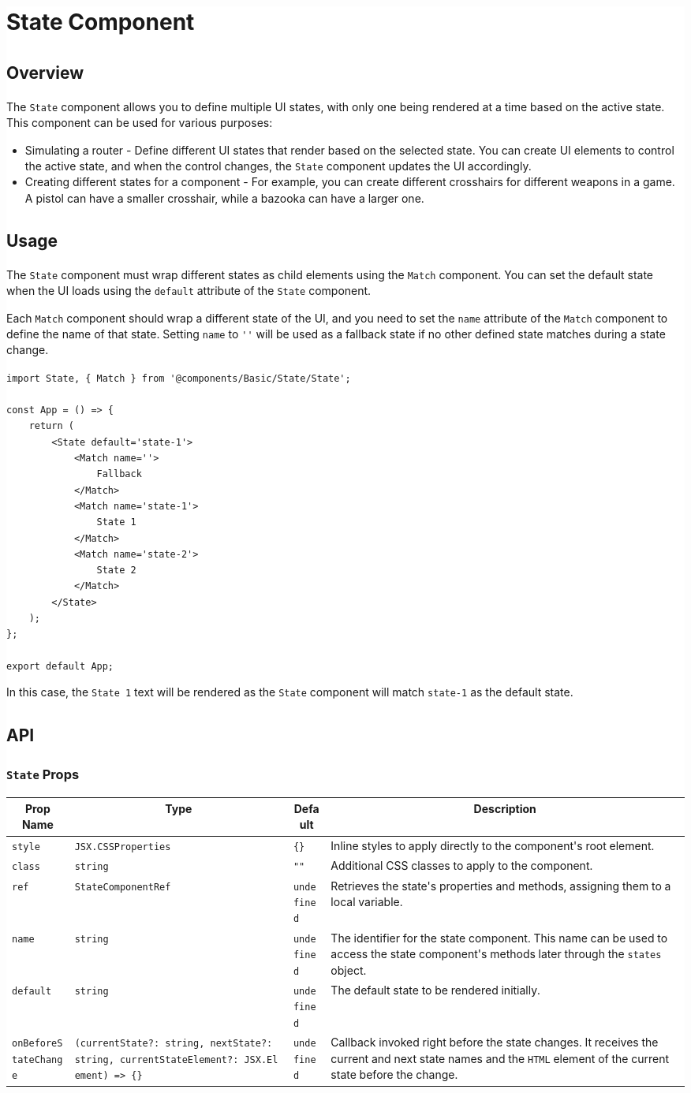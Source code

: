# State Component

## Overview

The `State` component allows you to define multiple UI states, with only one being rendered at a time based on the active state. This component can be used for various purposes:

* Simulating a router - Define different UI states that render based on the selected state. You can create UI elements to control the active state, and when the control changes, the `State` component updates the UI accordingly.
* Creating different states for a component - For example, you can create different crosshairs for different weapons in a game. A pistol can have a smaller crosshair, while a bazooka can have a larger one.

## Usage

The `State` component must wrap different states as child elements using the `Match` component. You can set the default state when the UI loads using the `default` attribute of the `State` component.

Each `Match` component should wrap a different state of the UI, and you need to set the `name` attribute of the `Match` component to define the name of that state. Setting `name` to `''` will be used as a fallback state if no other defined state matches during a state change.

```tsx
import State, { Match } from '@components/Basic/State/State';

const App = () => {
    return (
        <State default='state-1'>
            <Match name=''>
                Fallback
            </Match>
            <Match name='state-1'>
                State 1
            </Match>
            <Match name='state-2'>
                State 2
            </Match>
        </State>
    );
};

export default App;
```
In this case, the `State 1` text will be rendered as the `State` component will match `state-1` as the default state.

## API

### `State` Props 
| Prop Name | Type | Default | Description |
|---|---|---|---|
| `style` | `JSX.CSSProperties` | `{}` | Inline styles to apply directly to the component's root element. |
| `class` | `string` | `""` | Additional CSS classes to apply to the component. |
| `ref` | `StateComponentRef` | `undefined` | Retrieves the state's properties and methods, assigning them to a local variable. |
| `name` | `string` | `undefined` | The identifier for the state component. This name can be used to access the state component's methods later through the `states` object. |
| `default` | `string` | `undefined` | The default state to be rendered initially. |
| `onBeforeStateChange` | `(currentState?: string, nextState?: string, currentStateElement?: JSX.Element) => {}` | `undefined` | Callback invoked right before the state changes. It receives the current and next state names and the `HTML` element of the current state before the change. |